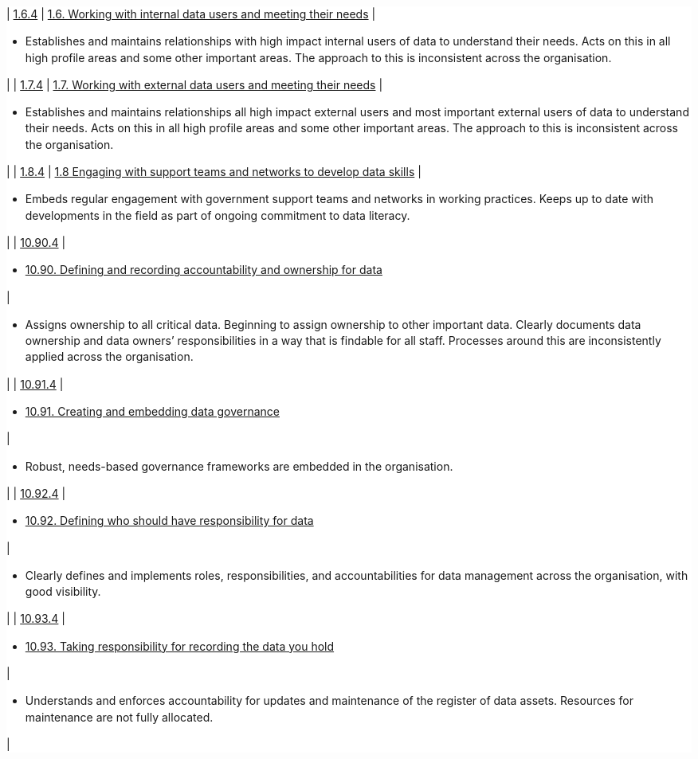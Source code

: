 | [1.6.4](./1.6.4.md)     | [1.6. Working with internal data users and meeting their needs](./1.6.%20Working%20with%20internal%20data%20users%20and%20meeting%20their%20needs.md)                                                                                                | <ul><li>Establishes and maintains relationships with high impact internal users of data to understand their needs. Acts on this in all high profile areas and some other important areas. The approach to this is inconsistent across the organisation.</li></ul>                                                                                                                                                                                                                                                                                 |
| [1.7.4](./1.7.4.md)     | [1.7. Working with external data users and meeting their needs](./1.7.%20Working%20with%20external%20data%20users%20and%20meeting%20their%20needs.md)                                                                                                | <ul><li>Establishes and maintains relationships all high impact external users and most important external users of data to understand their needs. Acts on this in all high profile areas and some other important areas. The approach to this is inconsistent across the organisation.</li></ul>                                                                                                                                                                                                                                                |
| [1.8.4](./1.8.4.md)     | [1.8 Engaging with support teams and networks to develop data skills](./1.8%20Engaging%20with%20support%20teams%20and%20networks%20to%20develop%20data%20skills.md)                                                                                    | <ul><li>Embeds regular engagement with government support teams and networks in working practices. Keeps up to date with developments in the field as part of ongoing commitment to data literacy.</li></ul>                                                                                                                                                                                                                                                                                                                                      |
| [10.90.4](./10.90.4.md) | <ul><li>[10.90. Defining and recording accountability and ownership for data](ref_ukdmm/10.90.%20Defining%20and%20recording%20accountability%20and%20ownership%20for%20data.md.md)</li></ul>                                                                 | <ul><li>Assigns ownership to all critical data. Beginning to assign ownership to other important data. Clearly documents data ownership and data owners’ responsibilities in a way that is findable for all staff. Processes around this are inconsistently applied across the organisation.</li></ul>                                                                                                                                                                                                                                            |
| [10.91.4](./10.91.4.md) | <ul><li>[10.91. Creating and embedding data governance](ref_ukdmm/10.91.%20Creating%20and%20embedding%20data%20governance.md.md)</li></ul>                                                                                                             | <ul><li>Robust, needs-based governance frameworks are embedded in the organisation.</li></ul>                                                                                                                                                                                                                                                                                                                                                                                                                                                     |
| [10.92.4](./10.92.4.md) | <ul><li>[10.92. Defining who should have responsibility for data](ref_ukdmm/10.92.%20Defining%20who%20should%20have%20responsibility%20for%20data.md.md)</li></ul>                                                                                         | <ul><li>Clearly defines and implements roles, responsibilities, and accountabilities for data management across the organisation, with good visibility.</li></ul>                                                                                                                                                                                                                                                                                                                                                                                 |
| [10.93.4](./10.93.4.md) | <ul><li>[10.93. Taking responsibility for recording the data you hold](ref_ukdmm/10.93.%20Taking%20responsibility%20for%20recording%20the%20data%20you%20hold.md.md)</li></ul>                                                                               | <ul><li>Understands and enforces accountability for updates and maintenance of the register of data assets. Resources for maintenance are not fully allocated.</li></ul>                                                                                                                                                                                                                                                                                                                                                                          |